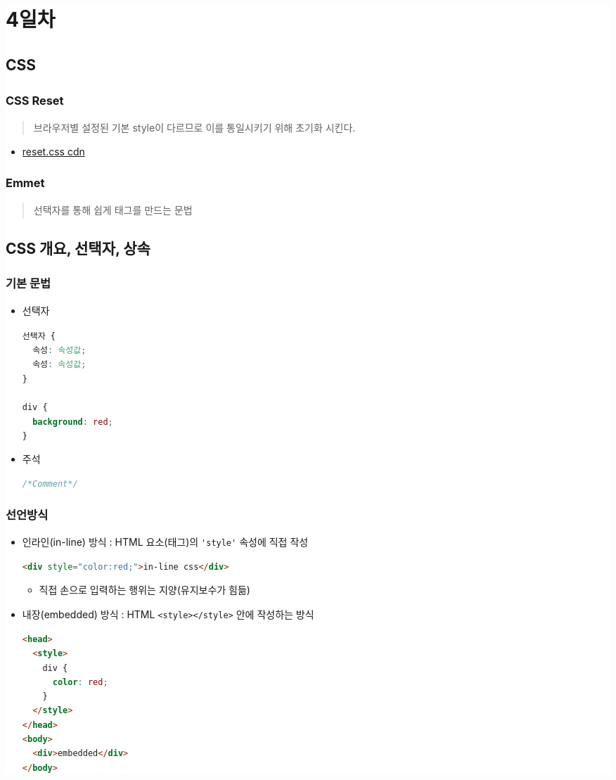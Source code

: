 # 4일차

## CSS

### CSS Reset

> 브라우저별 설정된 기본 style이 다르므로 이를 통일시키기 위해 초기화 시킨다.

- [reset.css cdn](https://www.jsdelivr.com/package/npm/reset-css)

### Emmet

> 선택자를 통해 쉽게 태그를 만드는 문법

## CSS 개요, 선택자, 상속

### 기본 문법

- 선택자

  ```css
  선택자 {
    속성: 속성값;
    속성: 속성값;
  }

  div {
    background: red;
  }
  ```

- 주석

  ```css
  /*Comment*/
  ```

### 선언방식

- 인라인(in-line) 방식 : HTML 요소(태그)의 `'style'` 속성에 직접 작성

  ```html
  <div style="color:red;">in-line css</div>
  ```

  - 직접 손으로 입력하는 행위는 지양(유지보수가 힘듦)

- 내장(embedded) 방식 : HTML `<style></style>` 안에 작성하는 방식

  ```html
  <head>
    <style>
      div {
        color: red;
      }
    </style>
  </head>
  <body>
    <div>embedded</div>
  </body>
  ```
